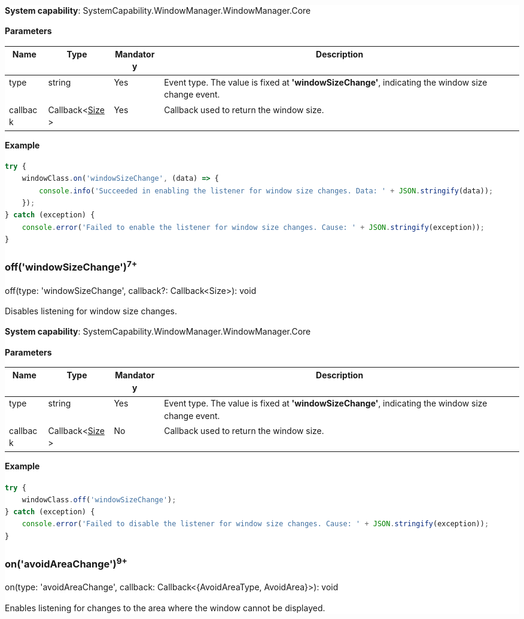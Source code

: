 **System capability**: SystemCapability.WindowManager.WindowManager.Core

**Parameters**

| Name  | Type                          | Mandatory| Description                                                    |
| -------- | ------------------------------ | ---- | -------------------------------------------------------- |
| type     | string                         | Yes  | Event type. The value is fixed at **'windowSizeChange'**, indicating the window size change event.|
| callback | Callback&lt;[Size](#size7)&gt; | Yes  | Callback used to return the window size.                          |

**Example**

```js
try {
    windowClass.on('windowSizeChange', (data) => {
        console.info('Succeeded in enabling the listener for window size changes. Data: ' + JSON.stringify(data));
    });
} catch (exception) {
    console.error('Failed to enable the listener for window size changes. Cause: ' + JSON.stringify(exception));
}
```

### off('windowSizeChange')<sup>7+</sup>

off(type: 'windowSizeChange', callback?: Callback&lt;Size&gt;): void

Disables listening for window size changes.

**System capability**: SystemCapability.WindowManager.WindowManager.Core

**Parameters**

| Name  | Type                         | Mandatory| Description                                                    |
| -------- | ----------------------------- | ---- | -------------------------------------------------------- |
| type     | string                        | Yes  | Event type. The value is fixed at **'windowSizeChange'**, indicating the window size change event.|
| callback | Callback&lt;[Size](#size7)&gt; | No  | Callback used to return the window size.                          |

**Example**

```js
try {
    windowClass.off('windowSizeChange');
} catch (exception) {
    console.error('Failed to disable the listener for window size changes. Cause: ' + JSON.stringify(exception));
}
```

### on('avoidAreaChange')<sup>9+</sup>

on(type: 'avoidAreaChange', callback: Callback&lt;{AvoidAreaType, AvoidArea}&gt;): void

Enables listening for changes to the area where the window cannot be displayed.
